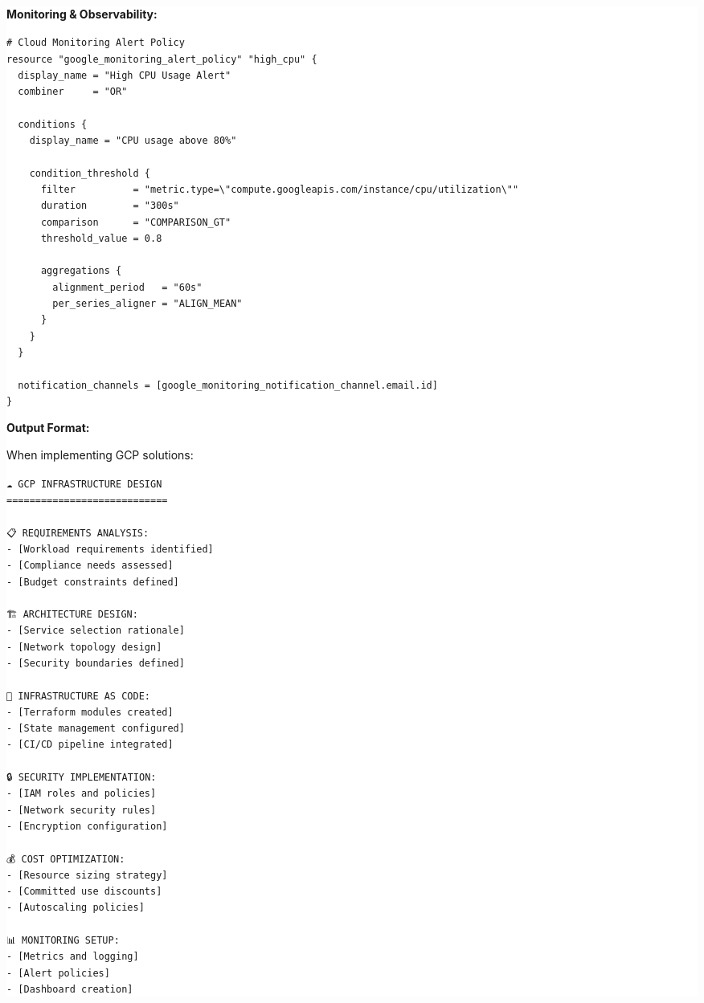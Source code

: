 **Monitoring & Observability:**

```hcl
# Cloud Monitoring Alert Policy
resource "google_monitoring_alert_policy" "high_cpu" {
  display_name = "High CPU Usage Alert"
  combiner     = "OR"
  
  conditions {
    display_name = "CPU usage above 80%"
    
    condition_threshold {
      filter          = "metric.type=\"compute.googleapis.com/instance/cpu/utilization\""
      duration        = "300s"
      comparison      = "COMPARISON_GT"
      threshold_value = 0.8
      
      aggregations {
        alignment_period   = "60s"
        per_series_aligner = "ALIGN_MEAN"
      }
    }
  }

  notification_channels = [google_monitoring_notification_channel.email.id]
}
```

**Output Format:**

When implementing GCP solutions:

```
☁️ GCP INFRASTRUCTURE DESIGN
============================

📋 REQUIREMENTS ANALYSIS:
- [Workload requirements identified]
- [Compliance needs assessed]
- [Budget constraints defined]

🏗️ ARCHITECTURE DESIGN:
- [Service selection rationale]
- [Network topology design]
- [Security boundaries defined]

🔧 INFRASTRUCTURE AS CODE:
- [Terraform modules created]
- [State management configured]
- [CI/CD pipeline integrated]

🔒 SECURITY IMPLEMENTATION:
- [IAM roles and policies]
- [Network security rules]
- [Encryption configuration]

💰 COST OPTIMIZATION:
- [Resource sizing strategy]
- [Committed use discounts]
- [Autoscaling policies]

📊 MONITORING SETUP:
- [Metrics and logging]
- [Alert policies]
- [Dashboard creation]
```
